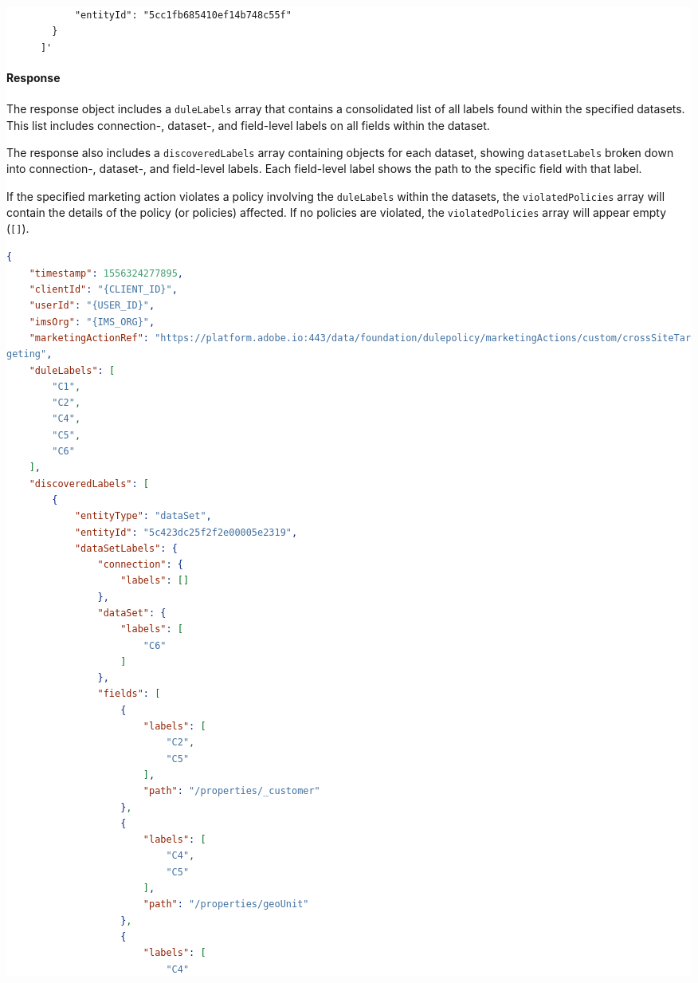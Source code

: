 ```SHELL
            "entityId": "5cc1fb685410ef14b748c55f"
        }
      ]'
```

#### Response

The response object includes a `duleLabels` array that contains a consolidated list of all labels found within the specified datasets. This list includes connection-, dataset-, and field-level labels on all fields within the dataset.

The response also includes a `discoveredLabels` array containing objects for each dataset, showing `datasetLabels` broken down into connection-, dataset-, and field-level labels. Each field-level label shows the path to the specific field with that label.

If the specified marketing action violates a policy involving the `duleLabels` within the datasets, the `violatedPolicies` array will contain the details of the policy (or policies) affected. If no policies are violated, the `violatedPolicies` array will appear empty (`[]`).

```JSON
{
    "timestamp": 1556324277895,
    "clientId": "{CLIENT_ID}",
    "userId": "{USER_ID}",
    "imsOrg": "{IMS_ORG}",
    "marketingActionRef": "https://platform.adobe.io:443/data/foundation/dulepolicy/marketingActions/custom/crossSiteTargeting",
    "duleLabels": [
        "C1",
        "C2",
        "C4",
        "C5",
        "C6"
    ],
    "discoveredLabels": [
        {
            "entityType": "dataSet",
            "entityId": "5c423dc25f2f2e00005e2319",
            "dataSetLabels": {
                "connection": {
                    "labels": []
                },
                "dataSet": {
                    "labels": [
                        "C6"
                    ]
                },
                "fields": [
                    {
                        "labels": [
                            "C2",
                            "C5"
                        ],
                        "path": "/properties/_customer"
                    },
                    {
                        "labels": [
                            "C4",
                            "C5"
                        ],
                        "path": "/properties/geoUnit"
                    },
                    {
                        "labels": [
                            "C4"
```